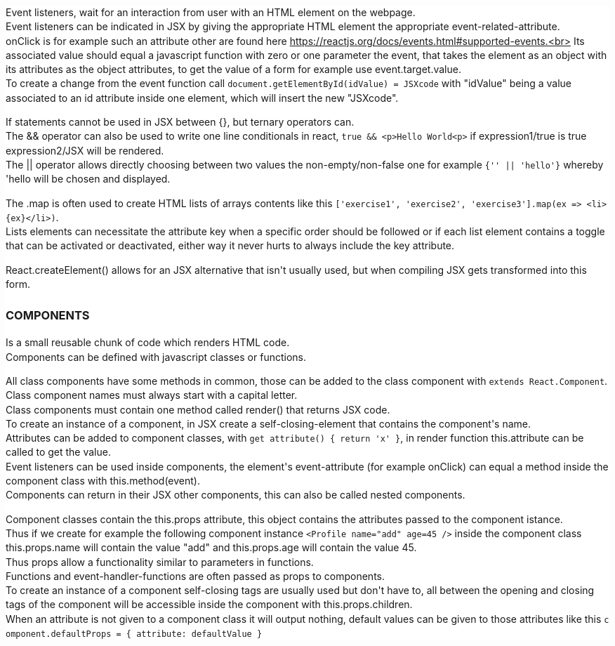 Event listeners, wait for an interaction from user with an HTML element on the webpage.<br>
Event listeners can be indicated in JSX by giving the appropriate HTML element the appropriate event-related-attribute.<br>
onClick is for example such an attribute other are found here https://reactjs.org/docs/events.html#supported-events.<br>
Its associated value should equal a javascript function with zero or one parameter the event, that takes the element as an object with its attributes as the object attributes, to get the value of a form for example use event.target.value.<br>
To create a change from the event function call `document.getElementById(idValue) = JSXcode` with "idValue" being a value associated to an id attribute inside one element, which will insert the new "JSXcode".

If statements cannot be used in JSX between {}, but ternary operators can.<br>
The && operator can also be used to write one line conditionals in react, `true && <p>Hello World<p>` if expression1/true is true expression2/JSX will be rendered.<br>
The || operator allows directly choosing between two values the non-empty/non-false one for example `{'' || 'hello'}` whereby 'hello will be chosen and displayed.

The .map is often used to create HTML lists of arrays contents like this `['exercise1', 'exercise2', 'exercise3'].map(ex => <li>{ex}</li>)`.<br>
Lists elements can necessitate the attribute key when a specific order should be followed or if each list element contains a toggle that can be activated or deactivated, either way it never hurts to always include the key attribute.

React.createElement() allows for an JSX alternative that isn't usually used, but when compiling JSX gets transformed into this form.

### COMPONENTS
Is a small reusable chunk of code which renders HTML code.<br>
Components can be defined with javascript classes or functions.

All class components have some methods in common, those can be added to the class component with `extends React.Component`.<br>
Class component names must always start with a capital letter.<br>
Class components must contain one method called render() that returns JSX code.<br>
To create an instance of a component, in JSX create a self-closing-element that contains the component's name.<br>
Attributes can be added to component classes, with `get attribute() { return 'x' }`, in render function this.attribute can be called to get the value.<br>
Event listeners can be used inside components, the element's event-attribute (for example onClick) can equal a method inside the component class with this.method(event).<br>
Components can return in their JSX other components, this can also be called nested components.

Component classes contain the this.props attribute, this object contains the attributes passed to the component istance.<br>
Thus if we create for example the following component instance `<Profile name="add" age=45 />` inside the component class this.props.name will contain the value "add" and this.props.age will contain the value 45.<br>
Thus props allow a functionality similar to parameters in functions.<br>
Functions and event-handler-functions are often passed as props to components.<br>
To create an instance of a component self-closing tags are usually used but don't have to, all between the opening and closing tags of the component will be accessible inside the component with this.props.children.<br>
When an attribute is not given to a component class it will output nothing, default values can be given to those attributes like this `component.defaultProps = { attribute: defaultValue }`
